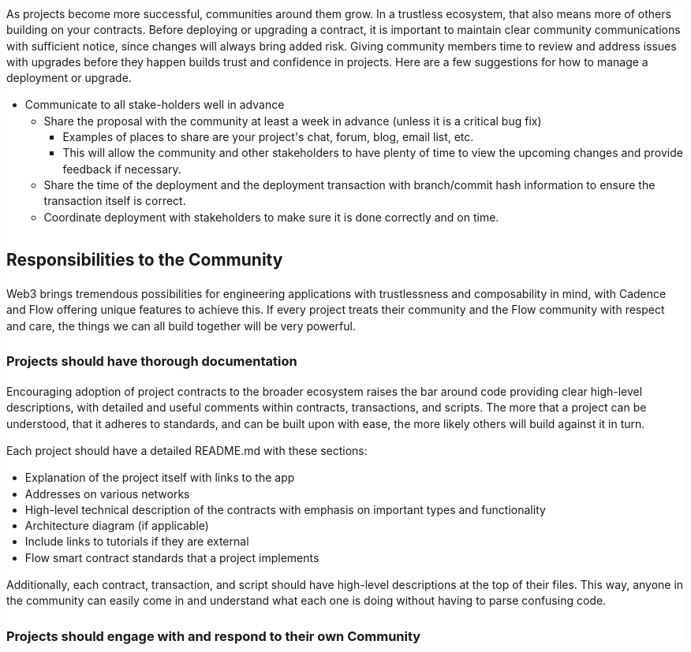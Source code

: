 As projects become more successful, communities around them grow.
In a trustless ecosystem, that also means more of others building on your contracts.
Before deploying or upgrading a contract, it is important to maintain
clear community communications with sufficient notice, since changes will always bring added risk.
Giving community members time to review and address issues with upgrades
before they happen builds trust and confidence in projects.
Here are a few suggestions for how to manage a deployment or upgrade.

* Communicate to all stake-holders well in advance
  + Share the proposal with the community at least a week in advance (unless it is a critical bug fix)
    - Examples of places to share are your project's chat, forum, blog, email list, etc.
    - This will allow the community and other stakeholders to have plenty of time
      to view the upcoming changes and provide feedback if necessary.
  + Share the time of the deployment and the deployment transaction with branch/commit hash information to ensure the transaction itself is correct.
  + Coordinate deployment with stakeholders to make sure it is done correctly and on time.

## Responsibilities to the Community[​](#responsibilities-to-the-community "Direct link to Responsibilities to the Community")

Web3 brings tremendous possibilities for engineering applications with trustlessness
and composability in mind, with Cadence and Flow offering unique features to achieve this.
If every project treats their community and the Flow community with respect and care,
the things we can all build together will be very powerful.

### Projects should have thorough documentation[​](#projects-should-have-thorough-documentation "Direct link to Projects should have thorough documentation")

Encouraging adoption of project contracts to the broader ecosystem
raises the bar around code providing clear high-level descriptions,
with detailed and useful comments within contracts, transactions, and scripts.
The more that a project can be understood, that it adheres to standards,
and can be built upon with ease, the more likely others will build against it in turn.

Each project should have a detailed README.md with these sections:

* Explanation of the project itself with links to the app
* Addresses on various networks
* High-level technical description of the contracts with emphasis on important types and functionality
* Architecture diagram (if applicable)
* Include links to tutorials if they are external
* Flow smart contract standards that a project implements

Additionally, each contract, transaction, and script should have high-level descriptions
at the top of their files. This way, anyone in the community can easily
come in and understand what each one is doing without having to parse confusing code.

### Projects should engage with and respond to their own Community[​](#projects-should-engage-with-and-respond-to-their-own-community "Direct link to Projects should engage with and respond to their own Community")
